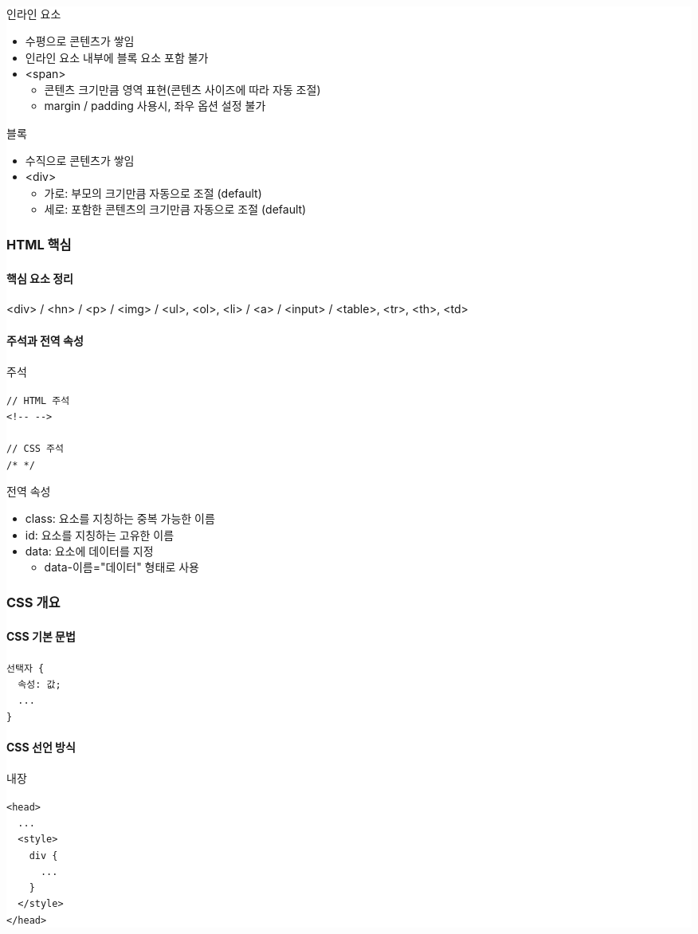인라인 요소

- 수평으로 콘텐츠가 쌓임
- 인라인 요소 내부에 블록 요소 포함 불가
- <span\>
  - 콘텐츠 크기만큼 영역 표현(콘텐츠 사이즈에 따라 자동 조절)
  - margin / padding 사용시, 좌우 옵션 설정 불가

블록

- 수직으로 콘텐츠가 쌓임
- <div\>
  - 가로: 부모의 크기만큼 자동으로 조절 (default)
  - 세로: 포함한 콘텐츠의 크기만큼 자동으로 조절 (default)

### HTML 핵심

#### 핵심 요소 정리

<div\> / <hn\> / <p\> / <img\> / <ul\>, <ol\>, <li\> / <a\> / <input\> / <table\>, <tr\>, <th\>, <td\>

#### 주석과 전역 속성

주석

```
// HTML 주석
<!-- -->

// CSS 주석
/* */
```

전역 속성

- class: 요소를 지칭하는 중복 가능한 이름
- id: 요소를 지칭하는 고유한 이름
- data: 요소에 데이터를 지정
  - data-이름="데이터" 형태로 사용

### CSS 개요

#### CSS 기본 문법

```
선택자 {
  속성: 값;
  ...
}
```

#### CSS 선언 방식

내장

```
<head>
  ...
  <style>
    div {
      ...
    }
  </style>
</head>
```
